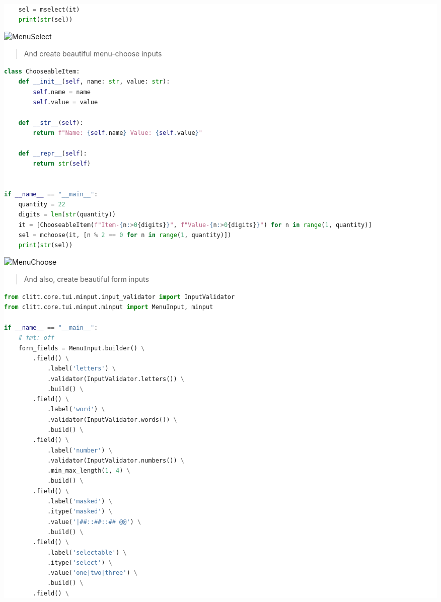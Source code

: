 ```python
    sel = mselect(it)
    print(str(sel))
```

![MenuSelect](https://iili.io/HYBFh74.png "MenuSelect")

> And create beautiful menu-choose inputs

```python
class ChooseableItem:
    def __init__(self, name: str, value: str):
        self.name = name
        self.value = value

    def __str__(self):
        return f"Name: {self.name} Value: {self.value}"

    def __repr__(self):
        return str(self)


if __name__ == "__main__":
    quantity = 22
    digits = len(str(quantity))
    it = [ChooseableItem(f"Item-{n:>0{digits}}", f"Value-{n:>0{digits}}") for n in range(1, quantity)]
    sel = mchoose(it, [n % 2 == 0 for n in range(1, quantity)])
    print(str(sel))
```

![MenuChoose](https://iili.io/HYBFwp2.png "MenuChoose")

> And also, create beautiful form inputs

```python
from clitt.core.tui.minput.input_validator import InputValidator
from clitt.core.tui.minput.minput import MenuInput, minput

if __name__ == "__main__":
    # fmt: off
    form_fields = MenuInput.builder() \
        .field() \
            .label('letters') \
            .validator(InputValidator.letters()) \
            .build() \
        .field() \
            .label('word') \
            .validator(InputValidator.words()) \
            .build() \
        .field() \
            .label('number') \
            .validator(InputValidator.numbers()) \
            .min_max_length(1, 4) \
            .build() \
        .field() \
            .label('masked') \
            .itype('masked') \
            .value('|##::##::## @@') \
            .build() \
        .field() \
            .label('selectable') \
            .itype('select') \
            .value('one|two|three') \
            .build() \
        .field() \
```